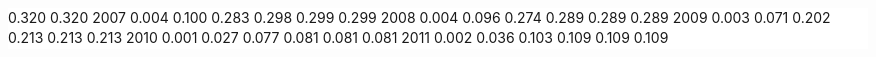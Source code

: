    <td style="text-align:right;"> 0.320 </td>
   <td style="text-align:right;"> 0.320 </td>
  </tr>
  <tr>
   <td style="text-align:left;"> 2007 </td>
   <td style="text-align:right;"> 0.004 </td>
   <td style="text-align:right;"> 0.100 </td>
   <td style="text-align:right;"> 0.283 </td>
   <td style="text-align:right;"> 0.298 </td>
   <td style="text-align:right;"> 0.299 </td>
   <td style="text-align:right;"> 0.299 </td>
  </tr>
  <tr>
   <td style="text-align:left;"> 2008 </td>
   <td style="text-align:right;"> 0.004 </td>
   <td style="text-align:right;"> 0.096 </td>
   <td style="text-align:right;"> 0.274 </td>
   <td style="text-align:right;"> 0.289 </td>
   <td style="text-align:right;"> 0.289 </td>
   <td style="text-align:right;"> 0.289 </td>
  </tr>
  <tr>
   <td style="text-align:left;"> 2009 </td>
   <td style="text-align:right;"> 0.003 </td>
   <td style="text-align:right;"> 0.071 </td>
   <td style="text-align:right;"> 0.202 </td>
   <td style="text-align:right;"> 0.213 </td>
   <td style="text-align:right;"> 0.213 </td>
   <td style="text-align:right;"> 0.213 </td>
  </tr>
  <tr>
   <td style="text-align:left;"> 2010 </td>
   <td style="text-align:right;"> 0.001 </td>
   <td style="text-align:right;"> 0.027 </td>
   <td style="text-align:right;"> 0.077 </td>
   <td style="text-align:right;"> 0.081 </td>
   <td style="text-align:right;"> 0.081 </td>
   <td style="text-align:right;"> 0.081 </td>
  </tr>
  <tr>
   <td style="text-align:left;"> 2011 </td>
   <td style="text-align:right;"> 0.002 </td>
   <td style="text-align:right;"> 0.036 </td>
   <td style="text-align:right;"> 0.103 </td>
   <td style="text-align:right;"> 0.109 </td>
   <td style="text-align:right;"> 0.109 </td>
   <td style="text-align:right;"> 0.109 </td>
  </tr>
</tbody>
</table>
